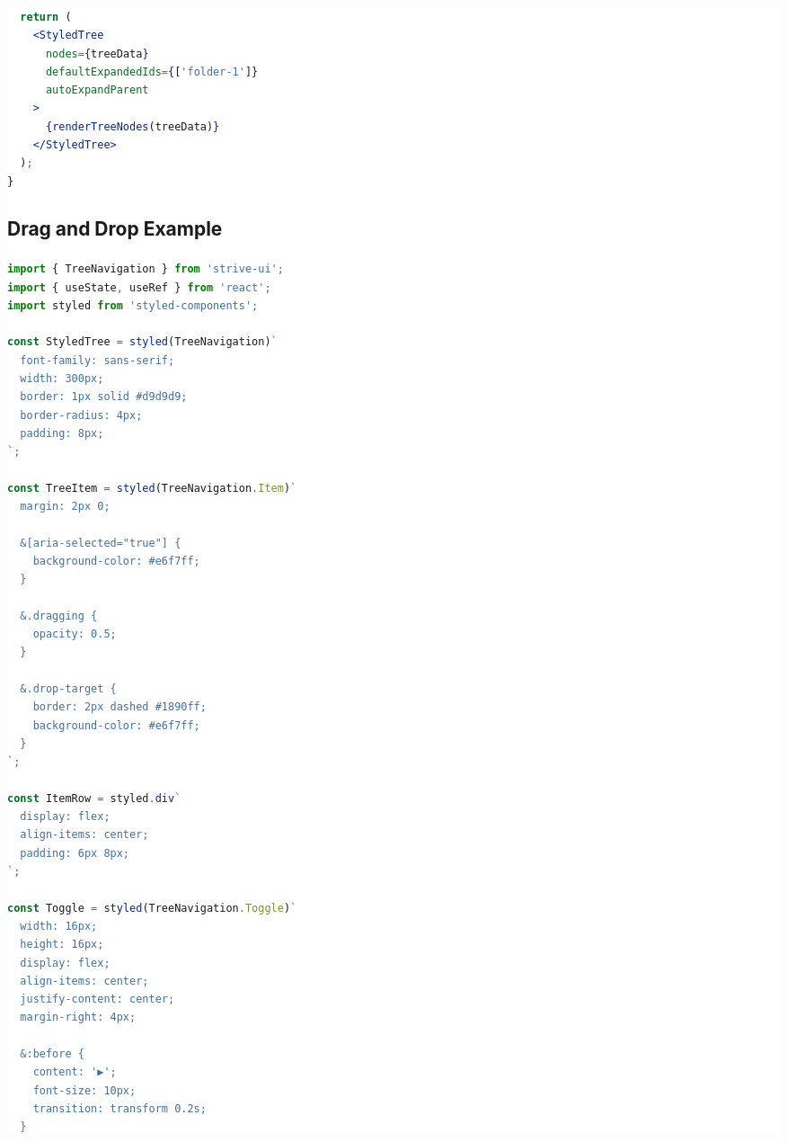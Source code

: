 ```jsx
  return (
    <StyledTree
      nodes={treeData}
      defaultExpandedIds={['folder-1']}
      autoExpandParent
    >
      {renderTreeNodes(treeData)}
    </StyledTree>
  );
}
```

## Drag and Drop Example

```jsx
import { TreeNavigation } from 'strive-ui';
import { useState, useRef } from 'react';
import styled from 'styled-components';

const StyledTree = styled(TreeNavigation)`
  font-family: sans-serif;
  width: 300px;
  border: 1px solid #d9d9d9;
  border-radius: 4px;
  padding: 8px;
`;

const TreeItem = styled(TreeNavigation.Item)`
  margin: 2px 0;
  
  &[aria-selected="true"] {
    background-color: #e6f7ff;
  }
  
  &.dragging {
    opacity: 0.5;
  }
  
  &.drop-target {
    border: 2px dashed #1890ff;
    background-color: #e6f7ff;
  }
`;

const ItemRow = styled.div`
  display: flex;
  align-items: center;
  padding: 6px 8px;
`;

const Toggle = styled(TreeNavigation.Toggle)`
  width: 16px;
  height: 16px;
  display: flex;
  align-items: center;
  justify-content: center;
  margin-right: 4px;
  
  &:before {
    content: '▶';
    font-size: 10px;
    transition: transform 0.2s;
  }
```